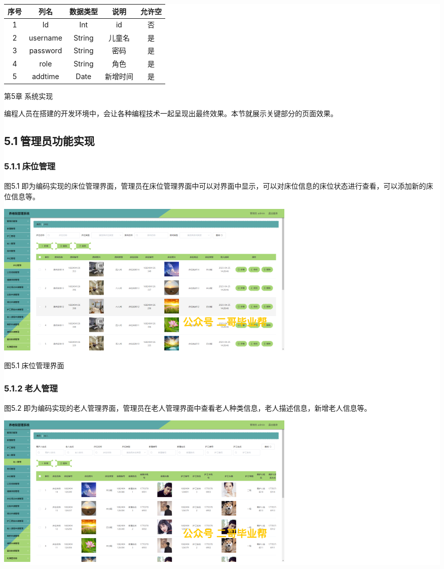 
|序号|列名|数据类型|说明|允许空|
| :-: | :-: | :-: | :-: | :-: |
|1|Id|Int|id|否|
|2|username|String|儿童名|是|
|3|password|String|密码|是|
|4|role|String|角色|是|
|5|addtime|Date|新增时间|是|

第5章 系统实现

编程人员在搭建的开发环境中，会让各种编程技术一起呈现出最终效果。本节就展示关键部分的页面效果。
## 5.1 管理员功能实现
### 5.1.1 床位管理
图5.1 即为编码实现的床位管理界面，管理员在床位管理界面中可以对界面中显示，可以对床位信息的床位状态进行查看，可以添加新的床位信息等。

![](/md/blog.020.png)

图5.1 床位管理界面
### 5.1.2 老人管理
图5.2 即为编码实现的老人管理界面，管理员在老人管理界面中查看老人种类信息，老人描述信息，新增老人信息等。

![](/md/blog.021.png)
